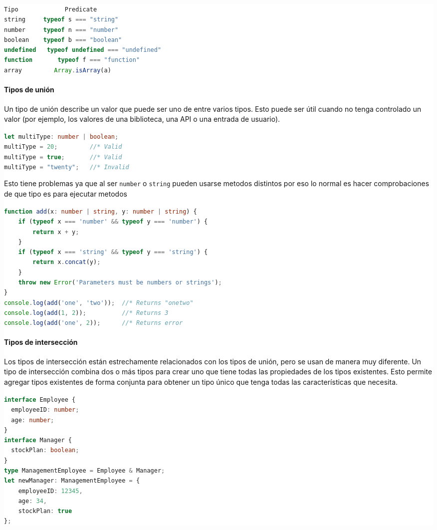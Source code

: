 ```TypeScript
Tipo	         Predicate
string	   typeof s === "string"
number	   typeof n === "number"
boolean	   typeof b === "boolean"
undefined	typeof undefined === "undefined"
function	   typeof f === "function"
array	      Array.isArray(a)
```

#### Tipos de unión

Un tipo de unión describe un valor que puede ser uno de entre varios tipos. Esto puede ser útil cuando no tenga controlado un valor (por ejemplo, los valores de una biblioteca, una API o una entrada de usuario).

```TypeScript
let multiType: number | boolean;
multiType = 20;         //* Valid
multiType = true;       //* Valid
multiType = "twenty";   //* Invalid
```

Esto tiene problemas ya que al ser `number` o `string` pueden usarse metodos distintos por eso lo normal es hacer comprobaciones de que tipo es para ejecutar metodos

```TypeScript
function add(x: number | string, y: number | string) {
    if (typeof x === 'number' && typeof y === 'number') {
        return x + y;
    }
    if (typeof x === 'string' && typeof y === 'string') {
        return x.concat(y);
    }
    throw new Error('Parameters must be numbers or strings');
}
console.log(add('one', 'two'));  //* Returns "onetwo"
console.log(add(1, 2));          //* Returns 3
console.log(add('one', 2));      //* Returns error
```

#### Tipos de intersección

Los tipos de intersección están estrechamente relacionados con los tipos de unión, pero se usan de manera muy diferente. Un tipo de intersección combina dos o más tipos para crear uno que tiene todas las propiedades de los tipos existentes. Esto permite agregar tipos existentes de forma conjunta para obtener un tipo único que tenga todas las características que necesita.

```TypeScript
interface Employee {
  employeeID: number;
  age: number;
}
interface Manager {
  stockPlan: boolean;
}
type ManagementEmployee = Employee & Manager;
let newManager: ManagementEmployee = {
    employeeID: 12345,
    age: 34,
    stockPlan: true
};
```

